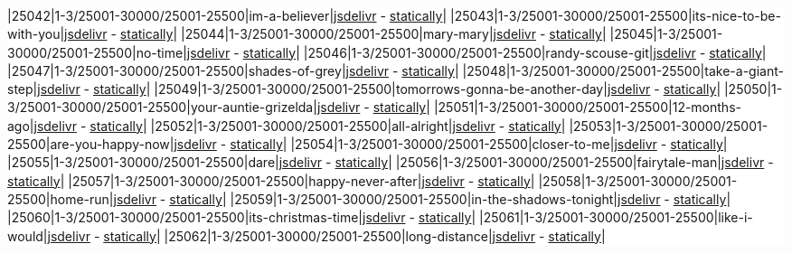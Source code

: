 |25042|1-3/25001-30000/25001-25500|im-a-believer|[jsdelivr](https://cdn.jsdelivr.net/gh/dbchord/png-c-600x600_1-3/25001-30000/25001-25500/im-a-believer.png) - [statically](https://cdn.statically.io/gh/dbchord/png-c-600x600_1-3/img/25001-30000/25001-25500/im-a-believer.png)|
|25043|1-3/25001-30000/25001-25500|its-nice-to-be-with-you|[jsdelivr](https://cdn.jsdelivr.net/gh/dbchord/png-c-600x600_1-3/25001-30000/25001-25500/its-nice-to-be-with-you.png) - [statically](https://cdn.statically.io/gh/dbchord/png-c-600x600_1-3/img/25001-30000/25001-25500/its-nice-to-be-with-you.png)|
|25044|1-3/25001-30000/25001-25500|mary-mary|[jsdelivr](https://cdn.jsdelivr.net/gh/dbchord/png-c-600x600_1-3/25001-30000/25001-25500/mary-mary.png) - [statically](https://cdn.statically.io/gh/dbchord/png-c-600x600_1-3/img/25001-30000/25001-25500/mary-mary.png)|
|25045|1-3/25001-30000/25001-25500|no-time|[jsdelivr](https://cdn.jsdelivr.net/gh/dbchord/png-c-600x600_1-3/25001-30000/25001-25500/no-time.png) - [statically](https://cdn.statically.io/gh/dbchord/png-c-600x600_1-3/img/25001-30000/25001-25500/no-time.png)|
|25046|1-3/25001-30000/25001-25500|randy-scouse-git|[jsdelivr](https://cdn.jsdelivr.net/gh/dbchord/png-c-600x600_1-3/25001-30000/25001-25500/randy-scouse-git.png) - [statically](https://cdn.statically.io/gh/dbchord/png-c-600x600_1-3/img/25001-30000/25001-25500/randy-scouse-git.png)|
|25047|1-3/25001-30000/25001-25500|shades-of-grey|[jsdelivr](https://cdn.jsdelivr.net/gh/dbchord/png-c-600x600_1-3/25001-30000/25001-25500/shades-of-grey.png) - [statically](https://cdn.statically.io/gh/dbchord/png-c-600x600_1-3/img/25001-30000/25001-25500/shades-of-grey.png)|
|25048|1-3/25001-30000/25001-25500|take-a-giant-step|[jsdelivr](https://cdn.jsdelivr.net/gh/dbchord/png-c-600x600_1-3/25001-30000/25001-25500/take-a-giant-step.png) - [statically](https://cdn.statically.io/gh/dbchord/png-c-600x600_1-3/img/25001-30000/25001-25500/take-a-giant-step.png)|
|25049|1-3/25001-30000/25001-25500|tomorrows-gonna-be-another-day|[jsdelivr](https://cdn.jsdelivr.net/gh/dbchord/png-c-600x600_1-3/25001-30000/25001-25500/tomorrows-gonna-be-another-day.png) - [statically](https://cdn.statically.io/gh/dbchord/png-c-600x600_1-3/img/25001-30000/25001-25500/tomorrows-gonna-be-another-day.png)|
|25050|1-3/25001-30000/25001-25500|your-auntie-grizelda|[jsdelivr](https://cdn.jsdelivr.net/gh/dbchord/png-c-600x600_1-3/25001-30000/25001-25500/your-auntie-grizelda.png) - [statically](https://cdn.statically.io/gh/dbchord/png-c-600x600_1-3/img/25001-30000/25001-25500/your-auntie-grizelda.png)|
|25051|1-3/25001-30000/25001-25500|12-months-ago|[jsdelivr](https://cdn.jsdelivr.net/gh/dbchord/png-c-600x600_1-3/25001-30000/25001-25500/12-months-ago.png) - [statically](https://cdn.statically.io/gh/dbchord/png-c-600x600_1-3/img/25001-30000/25001-25500/12-months-ago.png)|
|25052|1-3/25001-30000/25001-25500|all-alright|[jsdelivr](https://cdn.jsdelivr.net/gh/dbchord/png-c-600x600_1-3/25001-30000/25001-25500/all-alright.png) - [statically](https://cdn.statically.io/gh/dbchord/png-c-600x600_1-3/img/25001-30000/25001-25500/all-alright.png)|
|25053|1-3/25001-30000/25001-25500|are-you-happy-now|[jsdelivr](https://cdn.jsdelivr.net/gh/dbchord/png-c-600x600_1-3/25001-30000/25001-25500/are-you-happy-now.png) - [statically](https://cdn.statically.io/gh/dbchord/png-c-600x600_1-3/img/25001-30000/25001-25500/are-you-happy-now.png)|
|25054|1-3/25001-30000/25001-25500|closer-to-me|[jsdelivr](https://cdn.jsdelivr.net/gh/dbchord/png-c-600x600_1-3/25001-30000/25001-25500/closer-to-me.png) - [statically](https://cdn.statically.io/gh/dbchord/png-c-600x600_1-3/img/25001-30000/25001-25500/closer-to-me.png)|
|25055|1-3/25001-30000/25001-25500|dare|[jsdelivr](https://cdn.jsdelivr.net/gh/dbchord/png-c-600x600_1-3/25001-30000/25001-25500/dare.png) - [statically](https://cdn.statically.io/gh/dbchord/png-c-600x600_1-3/img/25001-30000/25001-25500/dare.png)|
|25056|1-3/25001-30000/25001-25500|fairytale-man|[jsdelivr](https://cdn.jsdelivr.net/gh/dbchord/png-c-600x600_1-3/25001-30000/25001-25500/fairytale-man.png) - [statically](https://cdn.statically.io/gh/dbchord/png-c-600x600_1-3/img/25001-30000/25001-25500/fairytale-man.png)|
|25057|1-3/25001-30000/25001-25500|happy-never-after|[jsdelivr](https://cdn.jsdelivr.net/gh/dbchord/png-c-600x600_1-3/25001-30000/25001-25500/happy-never-after.png) - [statically](https://cdn.statically.io/gh/dbchord/png-c-600x600_1-3/img/25001-30000/25001-25500/happy-never-after.png)|
|25058|1-3/25001-30000/25001-25500|home-run|[jsdelivr](https://cdn.jsdelivr.net/gh/dbchord/png-c-600x600_1-3/25001-30000/25001-25500/home-run.png) - [statically](https://cdn.statically.io/gh/dbchord/png-c-600x600_1-3/img/25001-30000/25001-25500/home-run.png)|
|25059|1-3/25001-30000/25001-25500|in-the-shadows-tonight|[jsdelivr](https://cdn.jsdelivr.net/gh/dbchord/png-c-600x600_1-3/25001-30000/25001-25500/in-the-shadows-tonight.png) - [statically](https://cdn.statically.io/gh/dbchord/png-c-600x600_1-3/img/25001-30000/25001-25500/in-the-shadows-tonight.png)|
|25060|1-3/25001-30000/25001-25500|its-christmas-time|[jsdelivr](https://cdn.jsdelivr.net/gh/dbchord/png-c-600x600_1-3/25001-30000/25001-25500/its-christmas-time.png) - [statically](https://cdn.statically.io/gh/dbchord/png-c-600x600_1-3/img/25001-30000/25001-25500/its-christmas-time.png)|
|25061|1-3/25001-30000/25001-25500|like-i-would|[jsdelivr](https://cdn.jsdelivr.net/gh/dbchord/png-c-600x600_1-3/25001-30000/25001-25500/like-i-would.png) - [statically](https://cdn.statically.io/gh/dbchord/png-c-600x600_1-3/img/25001-30000/25001-25500/like-i-would.png)|
|25062|1-3/25001-30000/25001-25500|long-distance|[jsdelivr](https://cdn.jsdelivr.net/gh/dbchord/png-c-600x600_1-3/25001-30000/25001-25500/long-distance.png) - [statically](https://cdn.statically.io/gh/dbchord/png-c-600x600_1-3/img/25001-30000/25001-25500/long-distance.png)|